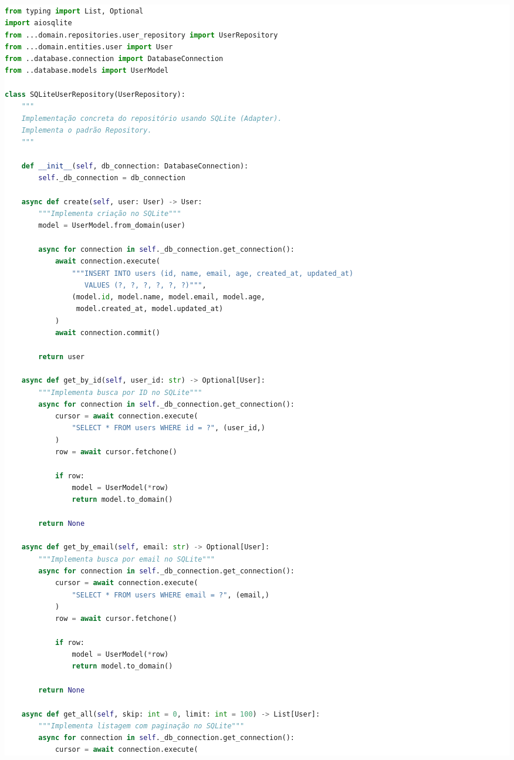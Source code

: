 ```python
from typing import List, Optional
import aiosqlite
from ...domain.repositories.user_repository import UserRepository
from ...domain.entities.user import User
from ..database.connection import DatabaseConnection
from ..database.models import UserModel

class SQLiteUserRepository(UserRepository):
    """
    Implementação concreta do repositório usando SQLite (Adapter).
    Implementa o padrão Repository.
    """

    def __init__(self, db_connection: DatabaseConnection):
        self._db_connection = db_connection

    async def create(self, user: User) -> User:
        """Implementa criação no SQLite"""
        model = UserModel.from_domain(user)

        async for connection in self._db_connection.get_connection():
            await connection.execute(
                """INSERT INTO users (id, name, email, age, created_at, updated_at)
                   VALUES (?, ?, ?, ?, ?, ?)""",
                (model.id, model.name, model.email, model.age,
                 model.created_at, model.updated_at)
            )
            await connection.commit()

        return user

    async def get_by_id(self, user_id: str) -> Optional[User]:
        """Implementa busca por ID no SQLite"""
        async for connection in self._db_connection.get_connection():
            cursor = await connection.execute(
                "SELECT * FROM users WHERE id = ?", (user_id,)
            )
            row = await cursor.fetchone()

            if row:
                model = UserModel(*row)
                return model.to_domain()

        return None

    async def get_by_email(self, email: str) -> Optional[User]:
        """Implementa busca por email no SQLite"""
        async for connection in self._db_connection.get_connection():
            cursor = await connection.execute(
                "SELECT * FROM users WHERE email = ?", (email,)
            )
            row = await cursor.fetchone()

            if row:
                model = UserModel(*row)
                return model.to_domain()

        return None

    async def get_all(self, skip: int = 0, limit: int = 100) -> List[User]:
        """Implementa listagem com paginação no SQLite"""
        async for connection in self._db_connection.get_connection():
            cursor = await connection.execute(
```